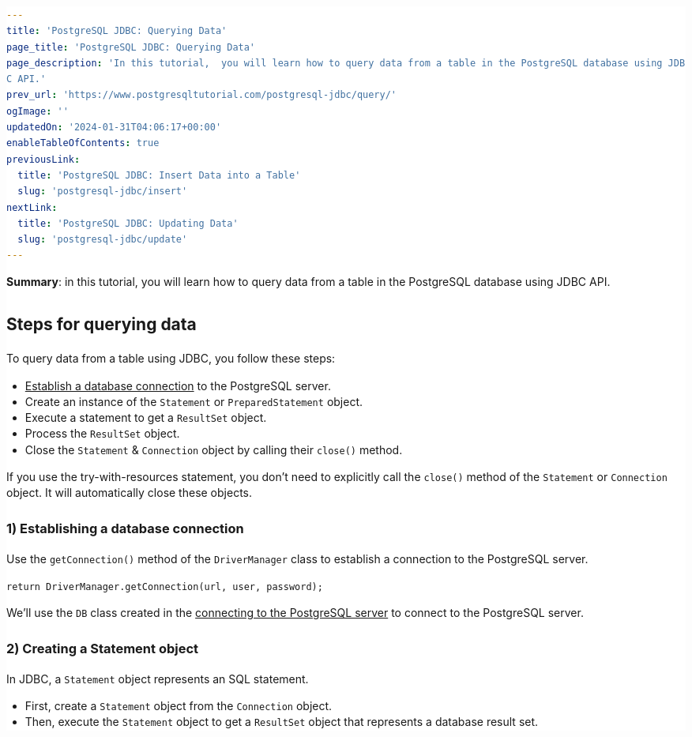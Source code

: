 ```yaml
---
title: 'PostgreSQL JDBC: Querying Data'
page_title: 'PostgreSQL JDBC: Querying Data'
page_description: 'In this tutorial,  you will learn how to query data from a table in the PostgreSQL database using JDBC API.'
prev_url: 'https://www.postgresqltutorial.com/postgresql-jdbc/query/'
ogImage: ''
updatedOn: '2024-01-31T04:06:17+00:00'
enableTableOfContents: true
previousLink:
  title: 'PostgreSQL JDBC: Insert Data into a Table'
  slug: 'postgresql-jdbc/insert'
nextLink:
  title: 'PostgreSQL JDBC: Updating Data'
  slug: 'postgresql-jdbc/update'
---
```


**Summary**: in this tutorial, you will learn how to query data from a table in the PostgreSQL database using JDBC API.

## Steps for querying data

To query data from a table using JDBC, you follow these steps:

- [Establish a database connection](connecting-to-postgresql-database) to the PostgreSQL server.
- Create an instance of the `Statement` or `PreparedStatement` object.
- Execute a statement to get a `ResultSet` object.
- Process the `ResultSet` object.
- Close the `Statement` \& `Connection` object by calling their `close()` method.

If you use the try\-with\-resources statement, you don’t need to explicitly call the `close()` method of the `Statement` or `Connection` object. It will automatically close these objects.

### 1\) Establishing a database connection

Use the `getConnection()` method of the `DriverManager` class to establish a connection to the PostgreSQL server.

```javasql
return DriverManager.getConnection(url, user, password);
```

We’ll use the `DB` class created in the [connecting to the PostgreSQL server](connecting-to-postgresql-database) to connect to the PostgreSQL server.

### 2\) Creating a Statement object

In JDBC, a `Statement` object represents an SQL statement.

- First, create a `Statement` object from the `Connection` object.
- Then, execute the `Statement` object to get a `ResultSet` object that represents a database result set.
